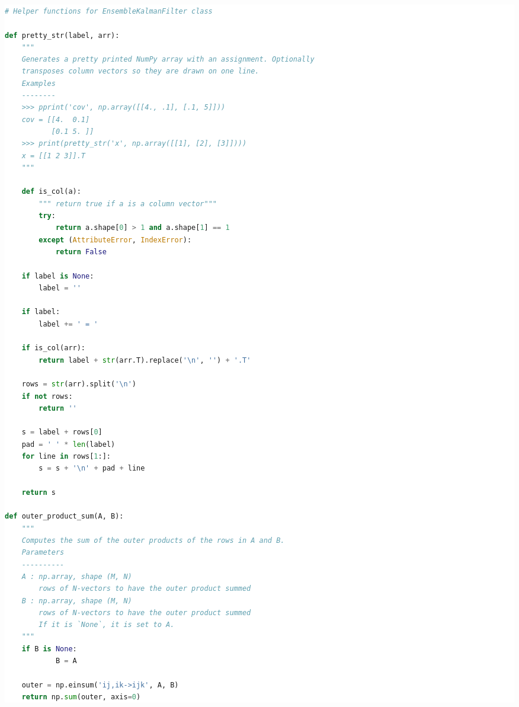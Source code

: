 
```python
# Helper functions for EnsembleKalmanFilter class

def pretty_str(label, arr):
    """
    Generates a pretty printed NumPy array with an assignment. Optionally
    transposes column vectors so they are drawn on one line.
    Examples
    --------
    >>> pprint('cov', np.array([[4., .1], [.1, 5]]))
    cov = [[4.  0.1]
           [0.1 5. ]]
    >>> print(pretty_str('x', np.array([[1], [2], [3]])))
    x = [[1 2 3]].T
    """

    def is_col(a):
        """ return true if a is a column vector"""
        try:
            return a.shape[0] > 1 and a.shape[1] == 1
        except (AttributeError, IndexError):
            return False

    if label is None:
        label = ''

    if label:
        label += ' = '

    if is_col(arr):
        return label + str(arr.T).replace('\n', '') + '.T'

    rows = str(arr).split('\n')
    if not rows:
        return ''

    s = label + rows[0]
    pad = ' ' * len(label)
    for line in rows[1:]:
        s = s + '\n' + pad + line

    return s

def outer_product_sum(A, B):
    """
    Computes the sum of the outer products of the rows in A and B.
    Parameters
    ----------
    A : np.array, shape (M, N)
        rows of N-vectors to have the outer product summed
    B : np.array, shape (M, N)
        rows of N-vectors to have the outer product summed
        If it is `None`, it is set to A.
    """
    if B is None:
            B = A

    outer = np.einsum('ij,ik->ijk', A, B)
    return np.sum(outer, axis=0)
```
